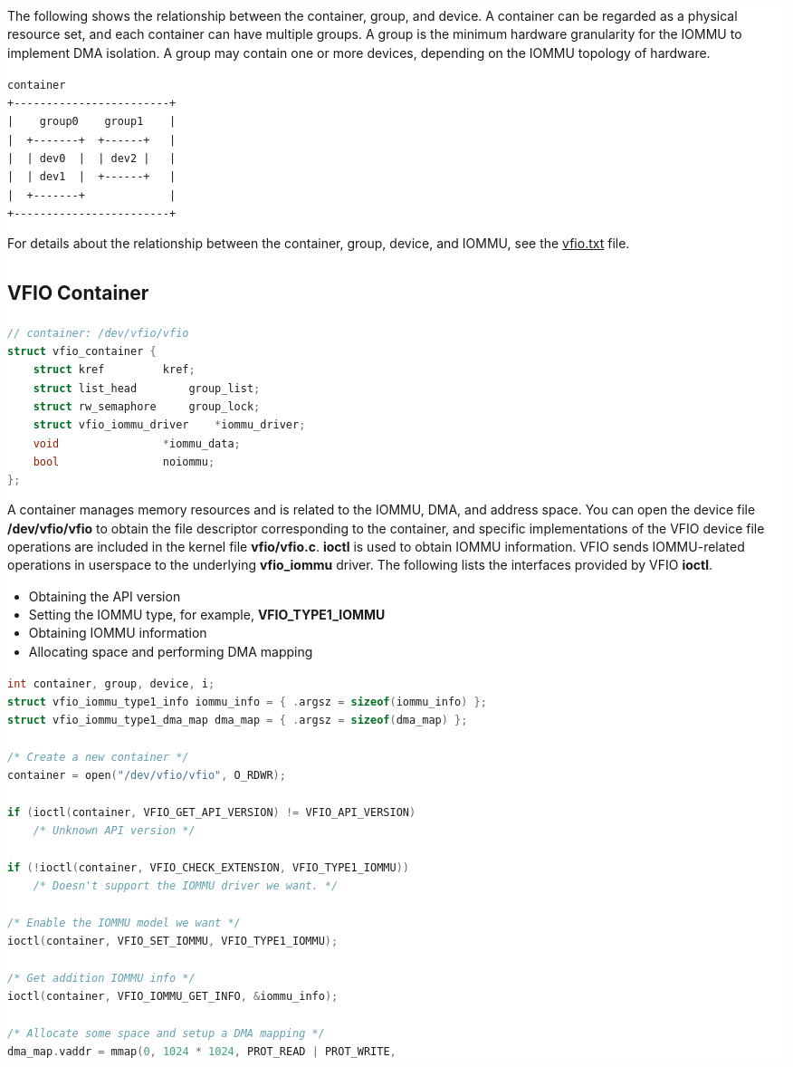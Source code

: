 The following shows the relationship between the container, group, and device. A container can be regarded as a physical resource set, and each container can have multiple groups. A group is the minimum hardware granularity for the IOMMU to implement DMA isolation. A group may contain one or more devices, depending on the IOMMU topology of hardware.

``` 
container
+------------------------+
|    group0    group1    |
|  +-------+  +------+   |
|  | dev0  |  | dev2 |   |
|  | dev1  |  +------+   |
|  +-------+             |
+------------------------+
```

For details about the relationship between the container, group, device, and IOMMU, see the [vfio.txt](https://www.kernel.org/doc/Documentation/vfio.txt) file.

## VFIO Container

```c
// container: /dev/vfio/vfio
struct vfio_container {
	struct kref			kref;
	struct list_head		group_list;
	struct rw_semaphore		group_lock;
	struct vfio_iommu_driver	*iommu_driver;
	void				*iommu_data;
	bool				noiommu;
};
```

A container manages memory resources and is related to the IOMMU, DMA, and address space. You can open the device file **/dev/vfio/vfio** to obtain the file descriptor corresponding to the container, and specific implementations of the VFIO device file operations are included in the kernel file **vfio/vfio.c**. **ioctl** is used to obtain IOMMU information. VFIO sends IOMMU-related operations in userspace to the underlying **vfio_iommu** driver. The following lists the interfaces provided by VFIO **ioctl**.

* Obtaining the API version
* Setting the IOMMU type, for example, **VFIO_TYPE1_IOMMU**
* Obtaining IOMMU information
* Allocating space and performing DMA mapping

``` c
int container, group, device, i;
struct vfio_iommu_type1_info iommu_info = { .argsz = sizeof(iommu_info) };
struct vfio_iommu_type1_dma_map dma_map = { .argsz = sizeof(dma_map) };

/* Create a new container */
container = open("/dev/vfio/vfio", O_RDWR);

if (ioctl(container, VFIO_GET_API_VERSION) != VFIO_API_VERSION)
    /* Unknown API version */

if (!ioctl(container, VFIO_CHECK_EXTENSION, VFIO_TYPE1_IOMMU))
    /* Doesn't support the IOMMU driver we want. */

/* Enable the IOMMU model we want */
ioctl(container, VFIO_SET_IOMMU, VFIO_TYPE1_IOMMU);

/* Get addition IOMMU info */
ioctl(container, VFIO_IOMMU_GET_INFO, &iommu_info);

/* Allocate some space and setup a DMA mapping */
dma_map.vaddr = mmap(0, 1024 * 1024, PROT_READ | PROT_WRITE,
```